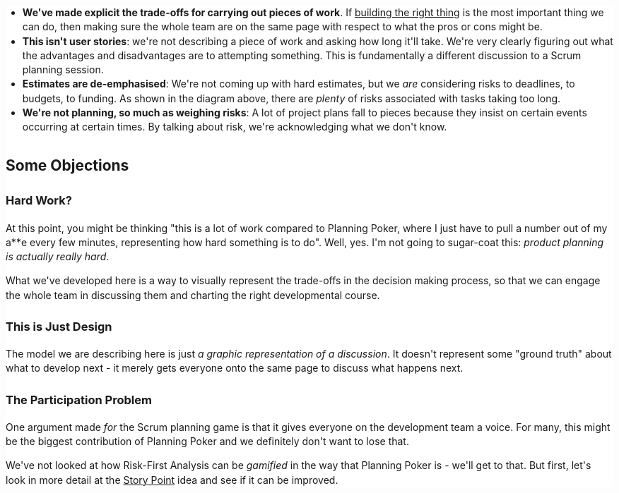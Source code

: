 - **We've made explicit the trade-offs for carrying out pieces of work**.  If [building the right thing](Fixing-Scrum.md#10x) is the most important thing we can do, then making sure the whole team are on the same page with respect to what the pros or cons might be.
- **This isn't user stories**:  we're not describing a piece of work and asking how long it'll take.  We're very clearly figuring out what the advantages and disadvantages are to attempting something.  This is fundamentally a different discussion to a Scrum planning session.
- **Estimates are de-emphasised**:  We're not coming up with hard estimates, but we _are_ considering risks to deadlines, to budgets, to funding.  As shown in the diagram above, there are _plenty_ of risks associated with tasks taking too long.
- **We're not planning, so much as weighing risks**: A lot of project plans fall to pieces because they insist on certain events occurring at certain times.  By talking about risk, we're acknowledging what we don't know.

## Some Objections

### Hard Work?

At this point, you might be thinking "this is a lot of work compared to Planning Poker, where I just have to pull a number out of my a**e every few minutes, representing how hard something is to do".  Well, yes.  I'm not going to sugar-coat this:  _product planning is actually really hard_.  

What we've developed here is a way to visually represent the trade-offs in the decision making process, so that we can engage the whole team in discussing them and charting the right developmental course.

### This is Just Design

The model we are describing here is just _a graphic representation of a discussion_.  It doesn't represent some "ground truth" about what to develop next - it merely gets everyone onto the same page to discuss what happens next.  

### The Participation Problem

One argument made _for_ the Scrum planning game is that it gives everyone on the development team a voice.  For many, this might be the biggest contribution of Planning Poker and we definitely don't want to lose that.

We've not looked at how Risk-First Analysis can be _gamified_ in the way that Planning Poker is - we'll get to that.  But first, let's look in more detail at the [Story Point](On-Story-Points.md) idea and see if it can be improved.